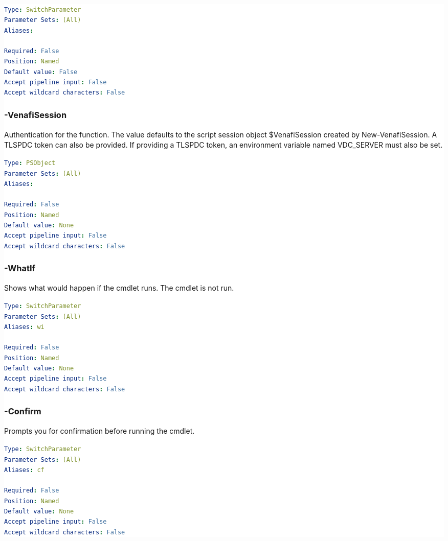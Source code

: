 ```yaml
Type: SwitchParameter
Parameter Sets: (All)
Aliases:

Required: False
Position: Named
Default value: False
Accept pipeline input: False
Accept wildcard characters: False
```

### -VenafiSession
Authentication for the function.
The value defaults to the script session object $VenafiSession created by New-VenafiSession.
A TLSPDC token can also be provided.
If providing a TLSPDC token, an environment variable named VDC_SERVER must also be set.

```yaml
Type: PSObject
Parameter Sets: (All)
Aliases:

Required: False
Position: Named
Default value: None
Accept pipeline input: False
Accept wildcard characters: False
```

### -WhatIf
Shows what would happen if the cmdlet runs.
The cmdlet is not run.

```yaml
Type: SwitchParameter
Parameter Sets: (All)
Aliases: wi

Required: False
Position: Named
Default value: None
Accept pipeline input: False
Accept wildcard characters: False
```

### -Confirm
Prompts you for confirmation before running the cmdlet.

```yaml
Type: SwitchParameter
Parameter Sets: (All)
Aliases: cf

Required: False
Position: Named
Default value: None
Accept pipeline input: False
Accept wildcard characters: False
```
